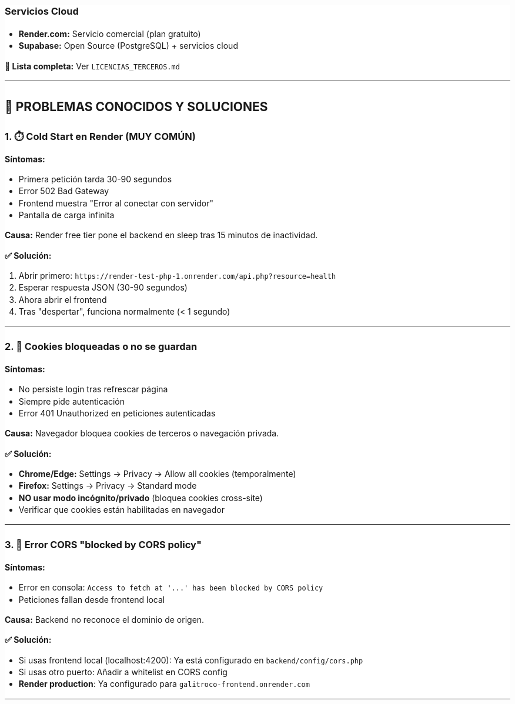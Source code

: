 ### Servicios Cloud
- **Render.com:** Servicio comercial (plan gratuito)
- **Supabase:** Open Source (PostgreSQL) + servicios cloud

**📝 Lista completa:** Ver `LICENCIAS_TERCEROS.md`

---

## 🐛 PROBLEMAS CONOCIDOS Y SOLUCIONES

### 1. ⏱️ Cold Start en Render (MUY COMÚN)
**Síntomas:**
- Primera petición tarda 30-90 segundos
- Error 502 Bad Gateway
- Frontend muestra "Error al conectar con servidor"
- Pantalla de carga infinita

**Causa:** Render free tier pone el backend en sleep tras 15 minutos de inactividad.

**✅ Solución:**
1. Abrir primero: `https://render-test-php-1.onrender.com/api.php?resource=health`
2. Esperar respuesta JSON (30-90 segundos)
3. Ahora abrir el frontend
4. Tras "despertar", funciona normalmente (< 1 segundo)

---

### 2. 🍪 Cookies bloqueadas o no se guardan
**Síntomas:**
- No persiste login tras refrescar página
- Siempre pide autenticación
- Error 401 Unauthorized en peticiones autenticadas

**Causa:** Navegador bloquea cookies de terceros o navegación privada.

**✅ Solución:**
- **Chrome/Edge:** Settings → Privacy → Allow all cookies (temporalmente)
- **Firefox:** Settings → Privacy → Standard mode
- **NO usar modo incógnito/privado** (bloquea cookies cross-site)
- Verificar que cookies están habilitadas en navegador

---

### 3. 🚫 Error CORS "blocked by CORS policy"
**Síntomas:**
- Error en consola: `Access to fetch at '...' has been blocked by CORS policy`
- Peticiones fallan desde frontend local

**Causa:** Backend no reconoce el dominio de origen.

**✅ Solución:**
- Si usas frontend local (localhost:4200): Ya está configurado en `backend/config/cors.php`
- Si usas otro puerto: Añadir a whitelist en CORS config
- **Render production**: Ya configurado para `galitroco-frontend.onrender.com`

---